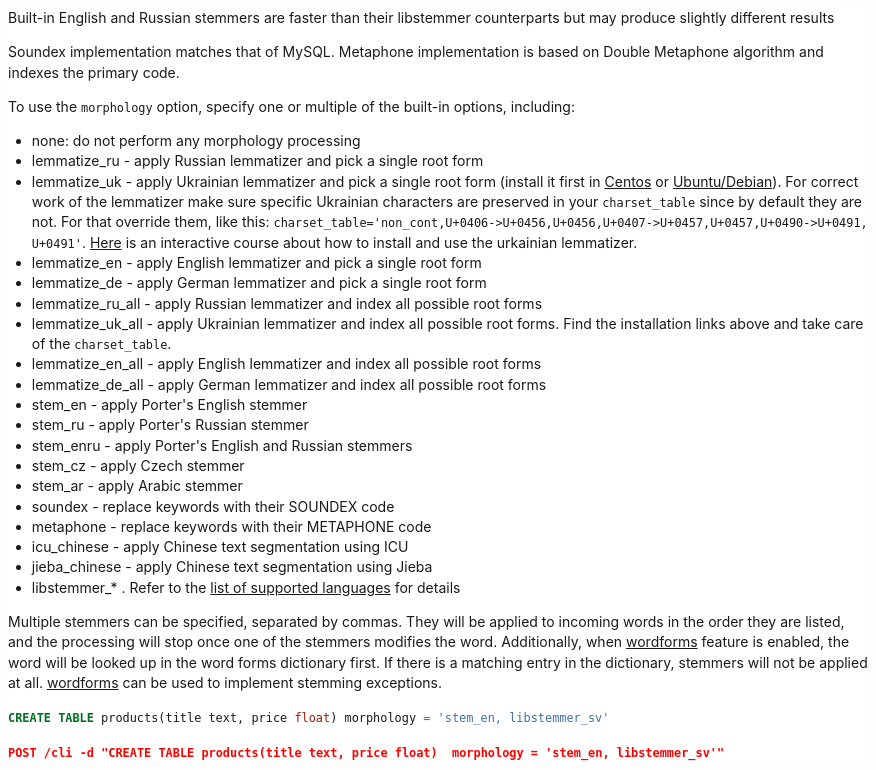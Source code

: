 Built-in English and Russian stemmers are faster than their libstemmer counterparts but may produce slightly different results

Soundex implementation matches that of MySQL. Metaphone implementation is based on Double Metaphone algorithm and indexes the primary code.

To use the `morphology` option, specify one or multiple of the built-in options, including:
* none: do not perform any morphology processing
* lemmatize_ru - apply Russian lemmatizer and pick a single root form
* lemmatize_uk - apply Ukrainian lemmatizer and pick a single root form (install it first in [Centos](../../Installation/RHEL_and_Centos.md#Ukrainian-lemmatizer) or [Ubuntu/Debian](../../Installation/Debian_and_Ubuntu.md#Ukrainian-lemmatizer)). For correct work of the lemmatizer make sure specific Ukrainian characters are preserved in your `charset_table` since by default they are not. For that override them, like this: `charset_table='non_cont,U+0406->U+0456,U+0456,U+0407->U+0457,U+0457,U+0490->U+0491,U+0491'`. [Here](https://play.manticoresearch.com/ua-lemmatizer/) is an interactive course about how to install and use the urkainian lemmatizer.
* lemmatize_en - apply English lemmatizer and pick a single root form
* lemmatize_de - apply German lemmatizer and pick a single root form
* lemmatize_ru_all - apply Russian lemmatizer and index all possible root forms
* lemmatize_uk_all - apply Ukrainian lemmatizer and index all possible root forms. Find the installation links above and take care of the `charset_table`.
* lemmatize_en_all - apply English lemmatizer and index all possible root forms
* lemmatize_de_all - apply German lemmatizer and index all possible root forms
* stem_en - apply Porter's English stemmer
* stem_ru - apply Porter's Russian stemmer
* stem_enru - apply Porter's English and Russian stemmers
* stem_cz - apply Czech stemmer
* stem_ar - apply Arabic stemmer
* soundex - replace keywords with their SOUNDEX code
* metaphone - replace keywords with their METAPHONE code
* icu_chinese - apply Chinese text segmentation using ICU
* jieba_chinese - apply Chinese text segmentation using Jieba
* libstemmer_* . Refer to the [list of supported languages](../../Creating_a_table/NLP_and_tokenization/Supported_languages.md) for details

Multiple stemmers can be specified, separated by commas. They will be applied to incoming words in the order they are listed, and the processing will stop once one of the stemmers modifies the word. Additionally, when [wordforms](../../Creating_a_table/NLP_and_tokenization/Wordforms.md#wordforms) feature is enabled, the word will be looked up in the word forms dictionary first. If there is a matching entry in the dictionary, stemmers will not be applied at all.  [wordforms](../../Creating_a_table/NLP_and_tokenization/Wordforms.md#wordforms) сan be used to implement stemming exceptions.



```sql
CREATE TABLE products(title text, price float) morphology = 'stem_en, libstemmer_sv'
```



```json
POST /cli -d "CREATE TABLE products(title text, price float)  morphology = 'stem_en, libstemmer_sv'"
```


